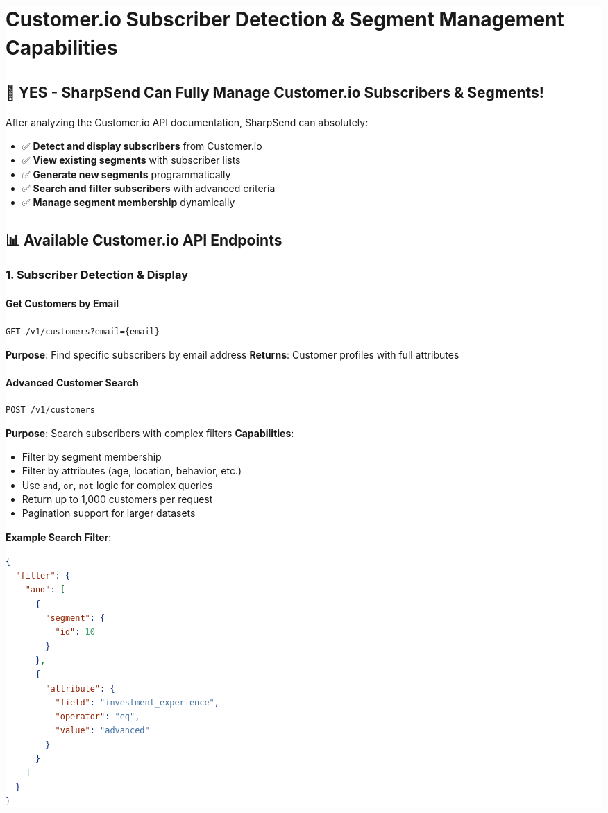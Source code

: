 # Customer.io Subscriber Detection & Segment Management Capabilities

## 🎯 **YES - SharpSend Can Fully Manage Customer.io Subscribers & Segments!**

After analyzing the Customer.io API documentation, SharpSend can absolutely:
- ✅ **Detect and display subscribers** from Customer.io
- ✅ **View existing segments** with subscriber lists
- ✅ **Generate new segments** programmatically
- ✅ **Search and filter subscribers** with advanced criteria
- ✅ **Manage segment membership** dynamically

## 📊 **Available Customer.io API Endpoints**

### **1. Subscriber Detection & Display**

#### **Get Customers by Email**
```
GET /v1/customers?email={email}
```
**Purpose**: Find specific subscribers by email address
**Returns**: Customer profiles with full attributes

#### **Advanced Customer Search**
```
POST /v1/customers
```
**Purpose**: Search subscribers with complex filters
**Capabilities**:
- Filter by segment membership
- Filter by attributes (age, location, behavior, etc.)
- Use `and`, `or`, `not` logic for complex queries
- Return up to 1,000 customers per request
- Pagination support for larger datasets

**Example Search Filter**:
```json
{
  "filter": {
    "and": [
      {
        "segment": {
          "id": 10
        }
      },
      {
        "attribute": {
          "field": "investment_experience",
          "operator": "eq",
          "value": "advanced"
        }
      }
    ]
  }
}
```

